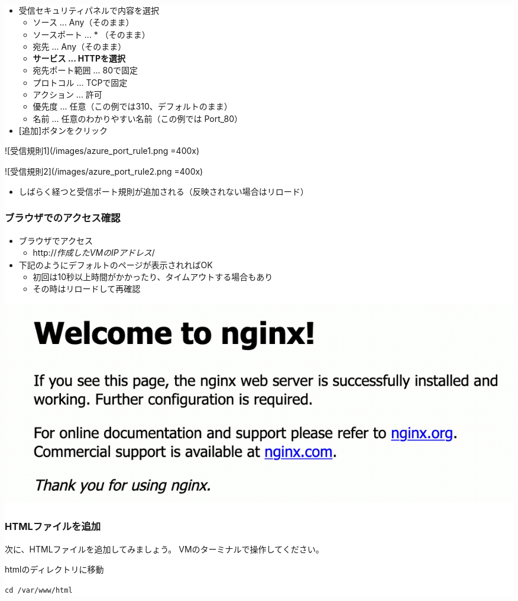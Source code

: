 - 受信セキュリティパネルで内容を選択
  - ソース ... Any（そのまま）
  - ソースポート ... * （そのまま）
  - 宛先 ... Any（そのまま）
  - **サービス ... HTTPを選択**
  - 宛先ポート範囲 ... 80で固定
  - プロトコル ... TCPで固定
  - アクション ... 許可
  - 優先度 ... 任意（この例では310、デフォルトのまま）
  - 名前 ... 任意のわかりやすい名前（この例では Port_80）
- [追加]ボタンをクリック

![受信規則1](/images/azure_port_rule1.png =400x)

![受信規則2](/images/azure_port_rule2.png =400x)

- しばらく経つと受信ポート規則が追加される（反映されない場合はリロード）

### ブラウザでのアクセス確認

- ブラウザでアクセス
  - http://_作成したVMのIPアドレス_/
- 下記のようにデフォルトのページが表示されればOK
  - 初回は10秒以上時間がかかったり、タイムアウトする場合もあり
  - その時はリロードして再確認

![nginxデフォルト](/images/azure_nginx_default_page.png)


### HTMLファイルを追加
次に、HTMLファイルを追加してみましょう。
VMのターミナルで操作してください。

htmlのディレクトリに移動

```
cd /var/www/html
```
